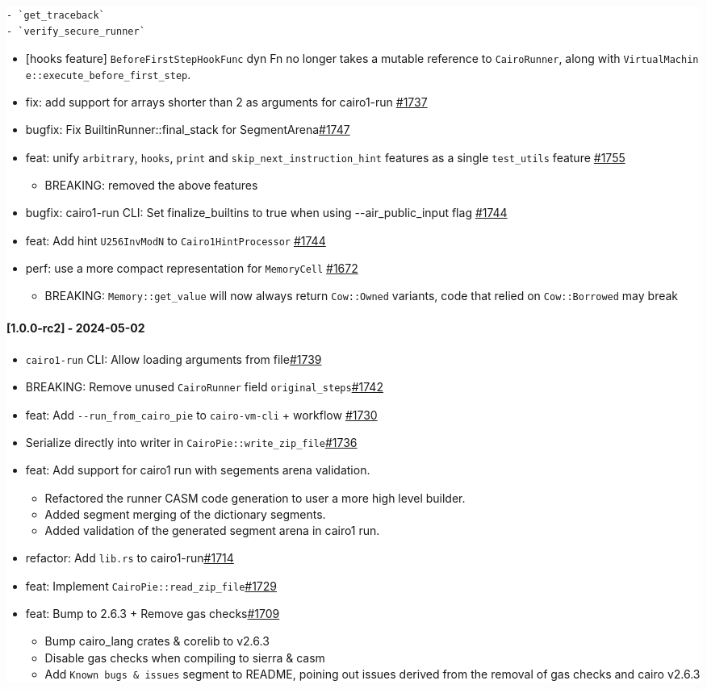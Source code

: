     - `get_traceback`
    - `verify_secure_runner`
  - [hooks feature] `BeforeFirstStepHookFunc` dyn Fn no longer takes a mutable reference to `CairoRunner`, along with `VirtualMachine::execute_before_first_step`.

- fix: add support for arrays shorter than 2 as arguments for cairo1-run [#1737](https://github.com/lambdaclass/cairo-vm/pull/1737)

- bugfix: Fix BuiltinRunner::final_stack for SegmentArena[#1747](https://github.com/lambdaclass/cairo-vm/pull/1747)

- feat: unify `arbitrary`, `hooks`, `print` and `skip_next_instruction_hint` features as a single `test_utils` feature [#1755](https://github.com/lambdaclass/cairo-vm/pull/1755)

  - BREAKING: removed the above features

- bugfix: cairo1-run CLI: Set finalize_builtins to true when using --air_public_input flag [#1744](https://github.com/lambdaclass/cairo-vm/pull/1752)

- feat: Add hint `U256InvModN` to `Cairo1HintProcessor` [#1744](https://github.com/lambdaclass/cairo-vm/pull/1744)

- perf: use a more compact representation for `MemoryCell` [#1672](https://github.com/lambdaclass/cairo-vm/pull/1672)
  - BREAKING: `Memory::get_value` will now always return `Cow::Owned` variants, code that relied on `Cow::Borrowed` may break

#### [1.0.0-rc2] - 2024-05-02

- `cairo1-run` CLI: Allow loading arguments from file[#1739](https://github.com/lambdaclass/cairo-vm/pull/1739)

- BREAKING: Remove unused `CairoRunner` field `original_steps`[#1742](https://github.com/lambdaclass/cairo-vm/pull/1742)

- feat: Add `--run_from_cairo_pie` to `cairo-vm-cli` + workflow [#1730](https://github.com/lambdaclass/cairo-vm/pull/1730)

- Serialize directly into writer in `CairoPie::write_zip_file`[#1736](https://github.com/lambdaclass/cairo-vm/pull/1736)

- feat: Add support for cairo1 run with segements arena validation.

  - Refactored the runner CASM code generation to user a more high level builder.
  - Added segment merging of the dictionary segments.
  - Added validation of the generated segment arena in cairo1 run.

- refactor: Add `lib.rs` to cairo1-run[#1714](https://github.com/lambdaclass/cairo-vm/pull/1714)

- feat: Implement `CairoPie::read_zip_file`[#1729](https://github.com/lambdaclass/cairo-vm/pull/1729)

- feat: Bump to 2.6.3 + Remove gas checks[#1709](https://github.com/lambdaclass/cairo-vm/pull/1709)

  - Bump cairo_lang crates & corelib to v2.6.3
  - Disable gas checks when compiling to sierra & casm
  - Add `Known bugs & issues` segment to README, poining out issues derived from the removal of gas checks and cairo v2.6.3
